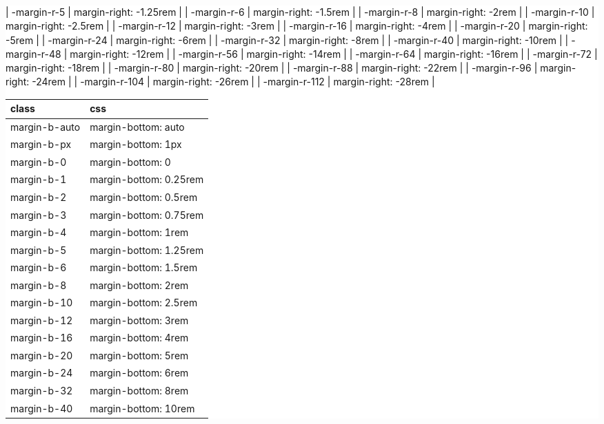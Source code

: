 | -margin-r-5 | margin-right: -1.25rem |
| -margin-r-6 | margin-right: -1.5rem |
| -margin-r-8 | margin-right: -2rem |
| -margin-r-10 | margin-right: -2.5rem |
| -margin-r-12 | margin-right: -3rem |
| -margin-r-16 | margin-right: -4rem |
| -margin-r-20 | margin-right: -5rem |
| -margin-r-24 | margin-right: -6rem |
| -margin-r-32 | margin-right: -8rem |
| -margin-r-40 | margin-right: -10rem |
| -margin-r-48 | margin-right: -12rem |
| -margin-r-56 | margin-right: -14rem |
| -margin-r-64 | margin-right: -16rem |
| -margin-r-72  | margin-right: -18rem |
| -margin-r-80  | margin-right: -20rem |
| -margin-r-88  | margin-right: -22rem |
| -margin-r-96  | margin-right: -24rem |
| -margin-r-104  | margin-right: -26rem |
| -margin-r-112  | margin-right: -28rem |

| <span class="padding-x-3 padding-y-1 text-white bg-shade-granite-5 font-semibold curve-border-md">class</span> | <span class="padding-x-3 padding-y-1 text-white bg-shade-granite-5 font-semibold curve-border-md">css</span> |
|:--|:--|
| margin-b-auto | margin-bottom: auto |
| margin-b-px | margin-bottom: 1px |
| margin-b-0 | margin-bottom: 0 |
| margin-b-1 | margin-bottom: 0.25rem |
| margin-b-2 | margin-bottom: 0.5rem |
| margin-b-3 | margin-bottom: 0.75rem |
| margin-b-4 | margin-bottom: 1rem |
| margin-b-5 | margin-bottom: 1.25rem |
| margin-b-6 | margin-bottom: 1.5rem |
| margin-b-8 | margin-bottom: 2rem |
| margin-b-10 | margin-bottom: 2.5rem |
| margin-b-12 | margin-bottom: 3rem |
| margin-b-16 | margin-bottom: 4rem |
| margin-b-20 | margin-bottom: 5rem |
| margin-b-24 | margin-bottom: 6rem |
| margin-b-32 | margin-bottom: 8rem |
| margin-b-40 | margin-bottom: 10rem |
